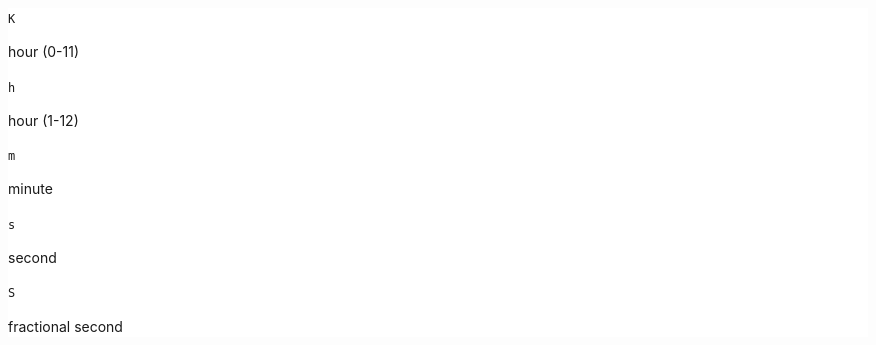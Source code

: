 `K` 

</td>
<td valign="top">

hour \(0-11\)

</td>
</tr>
<tr>
<td valign="top">

`h` 

</td>
<td valign="top">

hour \(1-12\)

</td>
</tr>
<tr>
<td valign="top">

`m` 

</td>
<td valign="top">

minute

</td>
</tr>
<tr>
<td valign="top">

`s` 

</td>
<td valign="top">

second

</td>
</tr>
<tr>
<td valign="top">

`S` 

</td>
<td valign="top">

fractional second

</td>
</tr>
<tr>
<td valign="top">
